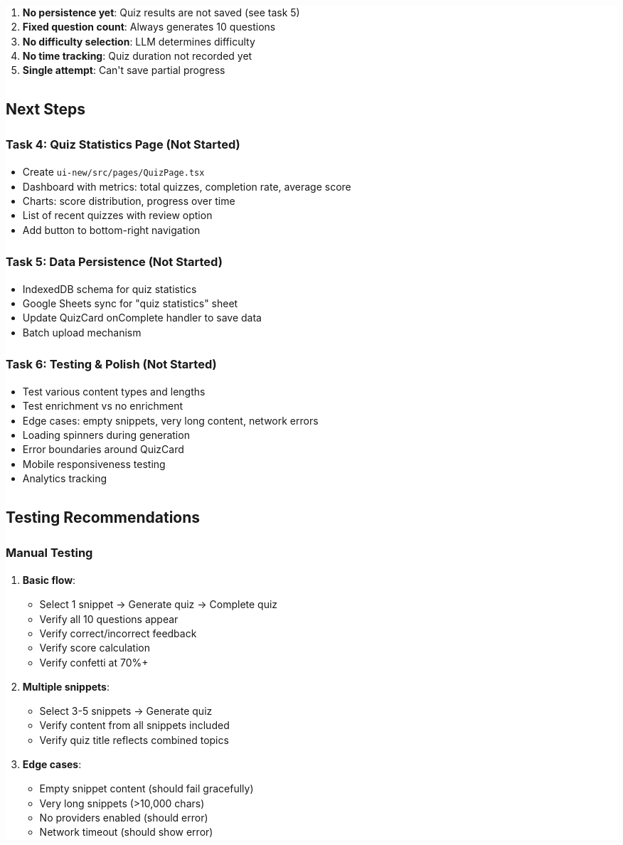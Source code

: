 1. **No persistence yet**: Quiz results are not saved (see task 5)
2. **Fixed question count**: Always generates 10 questions
3. **No difficulty selection**: LLM determines difficulty
4. **No time tracking**: Quiz duration not recorded yet
5. **Single attempt**: Can't save partial progress

## Next Steps

### Task 4: Quiz Statistics Page (Not Started)
- Create `ui-new/src/pages/QuizPage.tsx`
- Dashboard with metrics: total quizzes, completion rate, average score
- Charts: score distribution, progress over time
- List of recent quizzes with review option
- Add button to bottom-right navigation

### Task 5: Data Persistence (Not Started)
- IndexedDB schema for quiz statistics
- Google Sheets sync for "quiz statistics" sheet
- Update QuizCard onComplete handler to save data
- Batch upload mechanism

### Task 6: Testing & Polish (Not Started)
- Test various content types and lengths
- Test enrichment vs no enrichment
- Edge cases: empty snippets, very long content, network errors
- Loading spinners during generation
- Error boundaries around QuizCard
- Mobile responsiveness testing
- Analytics tracking

## Testing Recommendations

### Manual Testing
1. **Basic flow**:
   - Select 1 snippet → Generate quiz → Complete quiz
   - Verify all 10 questions appear
   - Verify correct/incorrect feedback
   - Verify score calculation
   - Verify confetti at 70%+

2. **Multiple snippets**:
   - Select 3-5 snippets → Generate quiz
   - Verify content from all snippets included
   - Verify quiz title reflects combined topics

3. **Edge cases**:
   - Empty snippet content (should fail gracefully)
   - Very long snippets (>10,000 chars)
   - No providers enabled (should error)
   - Network timeout (should show error)
